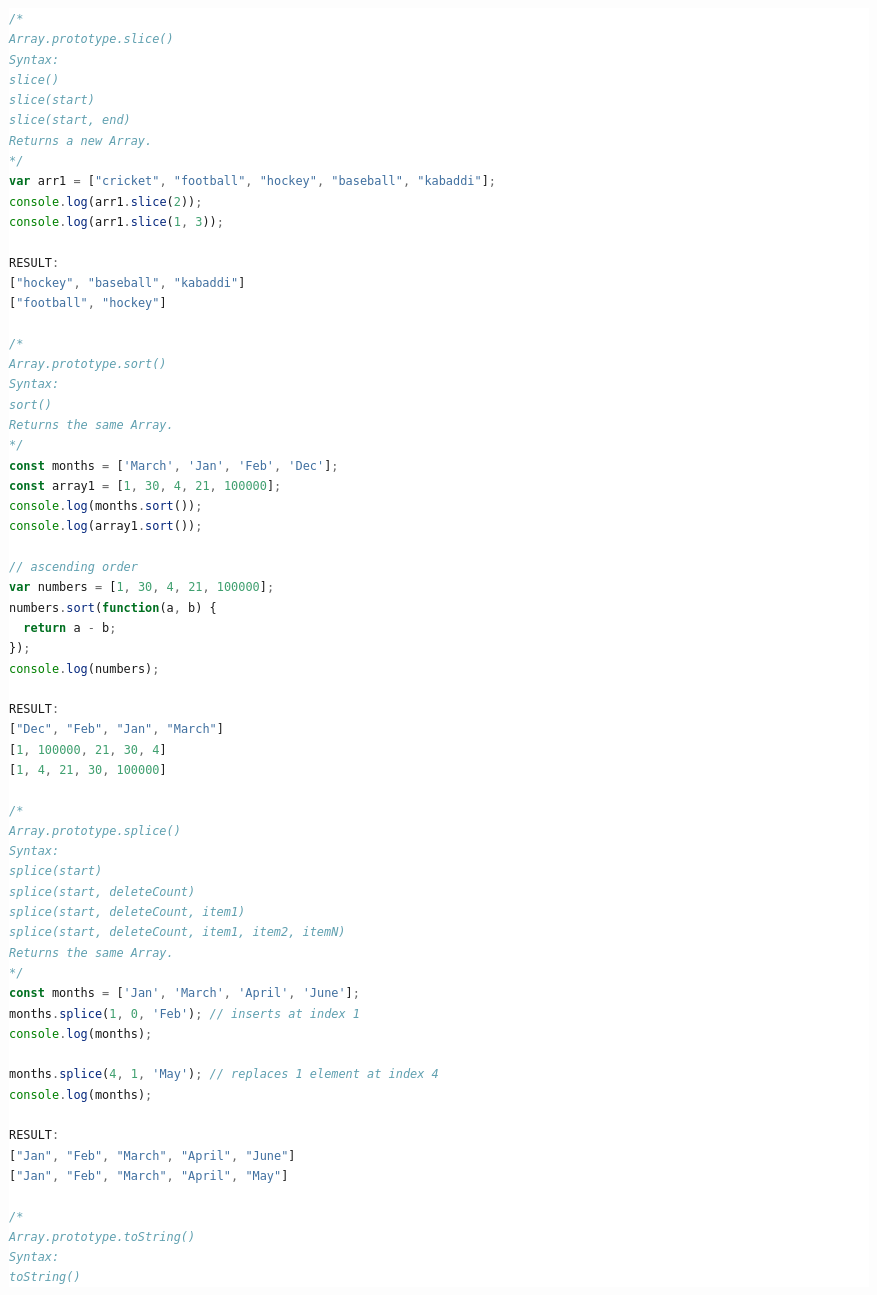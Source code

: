 ```js
/* 
Array.prototype.slice()
Syntax: 
slice()
slice(start)
slice(start, end)
Returns a new Array.
*/
var arr1 = ["cricket", "football", "hockey", "baseball", "kabaddi"];
console.log(arr1.slice(2));
console.log(arr1.slice(1, 3));

RESULT:
["hockey", "baseball", "kabaddi"]
["football", "hockey"]

/* 
Array.prototype.sort()
Syntax: 
sort()
Returns the same Array.
*/
const months = ['March', 'Jan', 'Feb', 'Dec'];
const array1 = [1, 30, 4, 21, 100000];
console.log(months.sort());
console.log(array1.sort());

// ascending order
var numbers = [1, 30, 4, 21, 100000];
numbers.sort(function(a, b) {
  return a - b;
});
console.log(numbers);

RESULT:
["Dec", "Feb", "Jan", "March"]
[1, 100000, 21, 30, 4]
[1, 4, 21, 30, 100000]

/* 
Array.prototype.splice()
Syntax: 
splice(start)
splice(start, deleteCount)
splice(start, deleteCount, item1)
splice(start, deleteCount, item1, item2, itemN)
Returns the same Array.
*/
const months = ['Jan', 'March', 'April', 'June'];
months.splice(1, 0, 'Feb'); // inserts at index 1
console.log(months);

months.splice(4, 1, 'May'); // replaces 1 element at index 4
console.log(months);

RESULT:
["Jan", "Feb", "March", "April", "June"]
["Jan", "Feb", "March", "April", "May"]

/* 
Array.prototype.toString()
Syntax: 
toString()
```